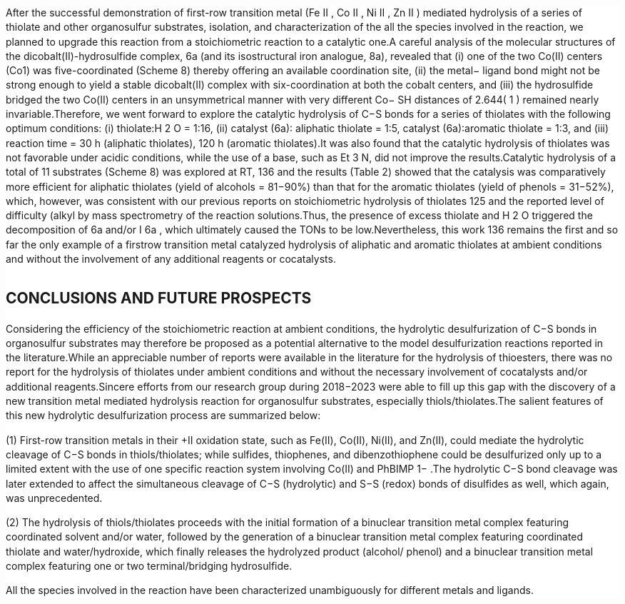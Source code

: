 After the successful demonstration of first-row transition metal (Fe II , Co II , Ni II , Zn II ) mediated hydrolysis of a series of thiolate and other organosulfur substrates, isolation, and characterization of the all the species involved in the reaction, we planned to upgrade this reaction from a stoichiometric reaction to a catalytic one.A careful analysis of the molecular structures of the dicobalt(II)-hydrosulfide complex, 6a (and its isostructural iron analogue, 8a), revealed that (i) one of the two Co(II) centers (Co1) was five-coordinated (Scheme 8) thereby offering an available coordination site, (ii) the metal− ligand bond might not be strong enough to yield a stable dicobalt(II) complex with six-coordination at both the cobalt centers, and (iii) the hydrosulfide bridged the two Co(II) centers in an unsymmetrical manner with very different Co− SH distances of 2.644( 1 ) remained nearly invariable.Therefore, we went forward to explore the catalytic hydrolysis of C−S bonds for a series of thiolates with the following optimum conditions: (i) thiolate:H 2 O = 1:16, (ii) catalyst (6a): aliphatic thiolate = 1:5, catalyst (6a):aromatic thiolate = 1:3, and (iii) reaction time = 30 h (aliphatic thiolates), 120 h (aromatic thiolates).It was also found that the catalytic hydrolysis of thiolates was not favorable under acidic conditions, while the use of a base, such as Et 3 N, did not improve the results.Catalytic hydrolysis of a total of 11 substrates (Scheme 8) was explored at RT, 136 and the results (Table 2) showed that the catalysis was comparatively more efficient for aliphatic thiolates (yield of alcohols = 81−90%) than that for the aromatic thiolates (yield of phenols = 31−52%), which, however, was consistent with our previous reports on stoichiometric hydrolysis of thiolates 125 and the reported level of difficulty (alkyl  by mass spectrometry of the reaction solutions.Thus, the presence of excess thiolate and H 2 O triggered the decomposition of 6a and/or I 6a , which ultimately caused the TONs to be low.Nevertheless, this work 136 remains the first and so far the only example of a firstrow transition metal catalyzed hydrolysis of aliphatic and aromatic thiolates at ambient conditions and without the involvement of any additional reagents or cocatalysts.


## CONCLUSIONS AND FUTURE PROSPECTS

Considering the efficiency of the stoichiometric reaction at ambient conditions, the hydrolytic desulfurization of C−S bonds in organosulfur substrates may therefore be proposed as a potential alternative to the model desulfurization reactions reported in the literature.While an appreciable number of reports were available in the literature for the hydrolysis of thioesters, there was no report for the hydrolysis of thiolates under ambient conditions and without the necessary involvement of cocatalysts and/or additional reagents.Sincere efforts from our research group during 2018−2023 were able to fill up this gap with the discovery of a new transition metal mediated hydrolysis reaction for organosulfur substrates, especially thiols/thiolates.The salient features of this new hydrolytic desulfurization process are summarized below:

(1) First-row transition metals in their +II oxidation state, such as Fe(II), Co(II), Ni(II), and Zn(II), could mediate the hydrolytic cleavage of C−S bonds in thiols/thiolates; while sulfides, thiophenes, and dibenzothiophene could be desulfurized only up to a limited extent with the use of one specific reaction system involving Co(II) and PhBIMP 1− .The hydrolytic C−S bond cleavage was later extended to affect the simultaneous cleavage of C−S (hydrolytic) and S−S (redox) bonds of disulfides as well, which again, was unprecedented.

(2) The hydrolysis of thiols/thiolates proceeds with the initial formation of a binuclear transition metal complex featuring coordinated solvent and/or water, followed by the generation of a binuclear transition metal complex featuring coordinated thiolate and water/hydroxide, which finally releases the hydrolyzed product (alcohol/ phenol) and a binuclear transition metal complex featuring one or two terminal/bridging hydrosulfide.

All the species involved in the reaction have been characterized unambiguously for different metals and ligands.
